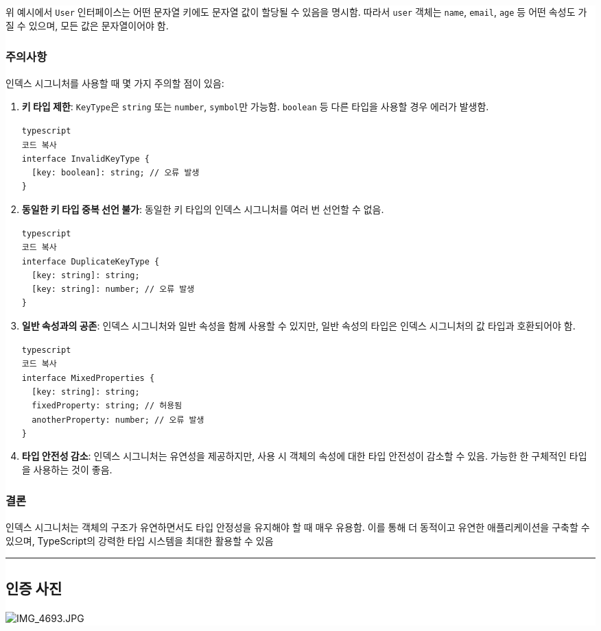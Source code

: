 위 예시에서 `User` 인터페이스는 어떤 문자열 키에도 문자열 값이 할당될 수 있음을 명시함. 따라서 `user` 객체는 `name`, `email`, `age` 등 어떤 속성도 가질 수 있으며, 모든 값은 문자열이어야 함.

### 주의사항

인덱스 시그니처를 사용할 때 몇 가지 주의할 점이 있음:

1. **키 타입 제한**: `KeyType`은 `string` 또는 `number`, `symbol`만 가능함. `boolean` 등 다른 타입을 사용할 경우 에러가 발생함.

   ```tsx
   typescript
   코드 복사
   interface InvalidKeyType {
     [key: boolean]: string; // 오류 발생
   }

   ```

2. **동일한 키 타입 중복 선언 불가**: 동일한 키 타입의 인덱스 시그니처를 여러 번 선언할 수 없음.

   ```tsx
   typescript
   코드 복사
   interface DuplicateKeyType {
     [key: string]: string;
     [key: string]: number; // 오류 발생
   }

   ```

3. **일반 속성과의 공존**: 인덱스 시그니처와 일반 속성을 함께 사용할 수 있지만, 일반 속성의 타입은 인덱스 시그니처의 값 타입과 호환되어야 함.

   ```tsx
   typescript
   코드 복사
   interface MixedProperties {
     [key: string]: string;
     fixedProperty: string; // 허용됨
     anotherProperty: number; // 오류 발생
   }
   ```

4. **타입 안전성 감소**: 인덱스 시그니처는 유연성을 제공하지만, 사용 시 객체의 속성에 대한 타입 안전성이 감소할 수 있음. 가능한 한 구체적인 타입을 사용하는 것이 좋음.

### 결론

인덱스 시그니처는 객체의 구조가 유연하면서도 타입 안정성을 유지해야 할 때 매우 유용함. 이를 통해 더 동적이고 유연한 애플리케이션을 구축할 수 있으며, TypeScript의 강력한 타입 시스템을 최대한 활용할 수 있음

---

## 인증 사진

![IMG_4693.JPG](https://prod-files-secure.s3.us-west-2.amazonaws.com/1d0b7a97-ea6f-46d5-ac9a-a1cd951a497c/62491113-d206-43a5-b2df-5cd682f3fce0/IMG_4693.jpg)


  [key: KeyType]: ValueType;
  [propertyName: string]: string;